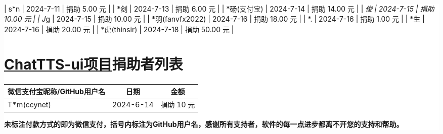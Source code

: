 | s*n   |    2024-7-11     | 捐助 5.00 元 |
| *剑   |    2024-7-13     | 捐助 6.00 元 |
| *砀(支付宝)   |    2024-7-14     | 捐助 14.00 元 |
| *俊   |    2024-7-15     | 捐助 10.00 元 |
| J*g   |    2024-7-15     | 捐助 10.00 元 |
| *羽(fanvfx2022)   |    2024-7-16     | 捐助 18.00 元 |
| *.   |    2024-7-16     | 捐助 1.00 元 |
| *生   |    2024-7-16     | 捐助 20.00 元 |
| *虎(thinsir)   |    2024-7-18    | 捐助 50.00 元 |



# [ChatTTS-ui项目](https://github.com/jianchang512/chattts-ui)捐助者列表

| 微信支付宝昵称/GitHub用户名 | 日期  | 金额 |
| --- | --- | --- |
| T*m(ccynet) |    2024-6-14     | 捐助 10 元 |

**未标注付款方式的即为微信支付，括号内标注为GitHub用户名，感谢所有支持者，软件的每一点进步都离不开您的支持和帮助。**



